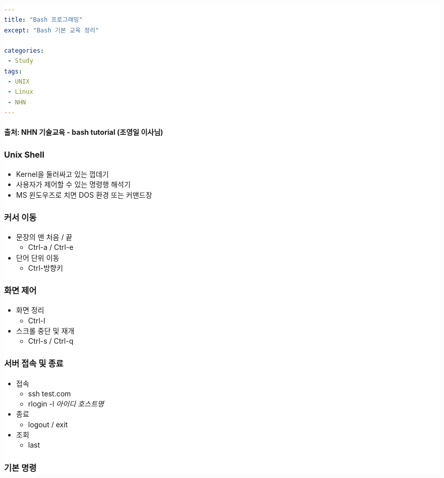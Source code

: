 ```yaml
---
title: "Bash 프로그래밍"
except: "Bash 기본 교육 정리"

categories:
 - Study
tags:
 - UNIX
 - Linux
 - NHN
---
```


#### 출처: NHN 기술교육 - bash tutorial (조영일 이사님)

### Unix Shell

- Kernel을 둘러싸고 있는 껍데기
- 사용자가 제어할 수 있는 명령행 해석기
- MS 윈도우즈로 치면 DOS 환경 또는 커맨드창



### 커서 이동

- 문장의 맨 처음 / 끝
  - Ctrl-a / Ctrl-e
- 단어 단위 이동
  - Ctrl-방향키



### 화면 제어

- 화면 정리
  - Ctrl-l
- 스크롤 중단 및 재개
  - Ctrl-s / Ctrl-q



### 서버 접속 및 종료

- 접속
  - ssh test.com
  - rlogin -l *아이디* *호스트명*
- 종료
  - logout / exit
- 조회
  - last



### 기본 명령
